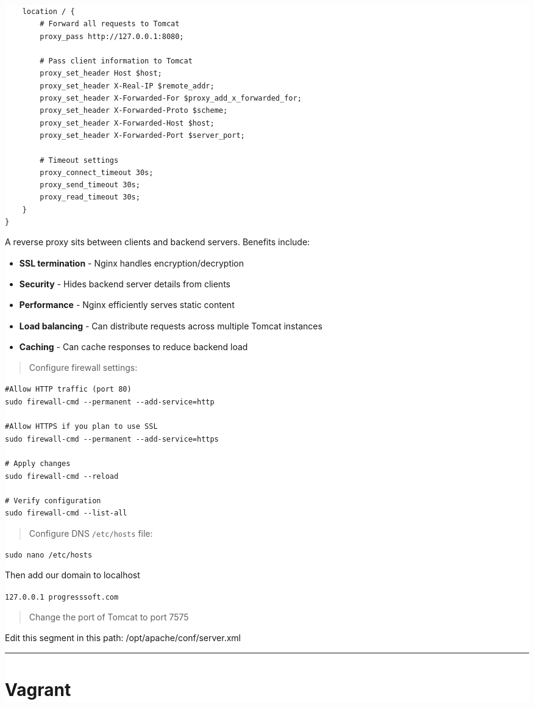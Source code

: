 	    location / {
	        # Forward all requests to Tomcat
	        proxy_pass http://127.0.0.1:8080;
	        
	        # Pass client information to Tomcat
	        proxy_set_header Host $host;
	        proxy_set_header X-Real-IP $remote_addr;
	        proxy_set_header X-Forwarded-For $proxy_add_x_forwarded_for;
	        proxy_set_header X-Forwarded-Proto $scheme;
	        proxy_set_header X-Forwarded-Host $host;
	        proxy_set_header X-Forwarded-Port $server_port;
	        
	        # Timeout settings
	        proxy_connect_timeout 30s;
	        proxy_send_timeout 30s;
	        proxy_read_timeout 30s;
	    }
	}

A reverse proxy sits between clients and backend servers. Benefits include:
- **SSL termination** - Nginx handles encryption/decryption
    
- **Security** - Hides backend server details from clients
    
- **Performance** - Nginx efficiently serves static content
    
- **Load balancing** - Can distribute requests across multiple Tomcat instances
    
- **Caching** - Can cache responses to reduce backend load


> Configure firewall settings:

	#Allow HTTP traffic (port 80) 
	sudo firewall-cmd --permanent --add-service=http 
	
	#Allow HTTPS if you plan to use SSL 
	sudo firewall-cmd --permanent --add-service=https 
	
	# Apply changes 
	sudo firewall-cmd --reload 
	
	# Verify configuration 
	sudo firewall-cmd --list-all


> Configure DNS `/etc/hosts` file:

	sudo nano /etc/hosts

Then add our domain to localhost

	127.0.0.1 progresssoft.com


> Change the port of Tomcat to port 7575 

Edit this segment in this path: /opt/apache/conf/server.xml



---


# **Vagrant**

